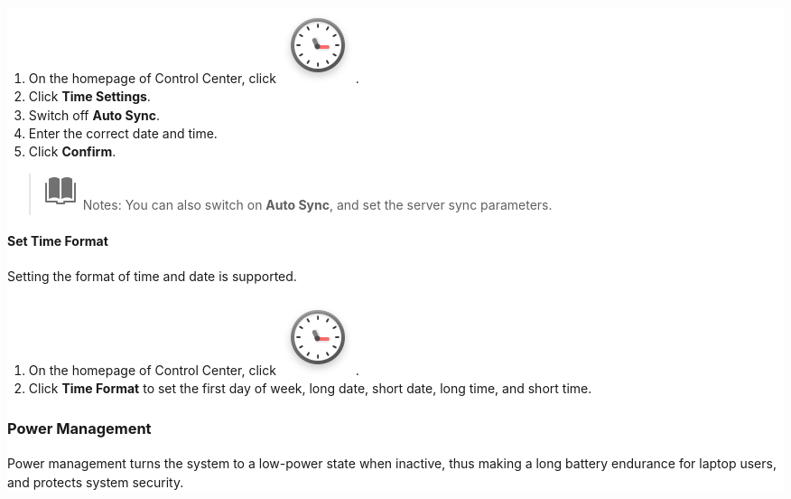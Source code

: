 1. On the homepage of Control Center, click ![time](../common/time.svg).
2. Click **Time Settings**.
3. Switch off **Auto Sync**.
4. Enter the correct date and time.
5. Click **Confirm**.

>![notes](../common/notes.svg) Notes: You can also switch on **Auto Sync**, and set the server sync parameters.

#### Set Time Format

Setting the format of time and date is supported.

1. On the homepage of Control Center, click ![time](../common/time.svg).
2. Click **Time Format** to set the first day of week, long date, short date, long time, and short time.

### Power Management

Power management turns the system to a low-power state when inactive, thus making a long battery endurance for laptop users, and protects system security.
